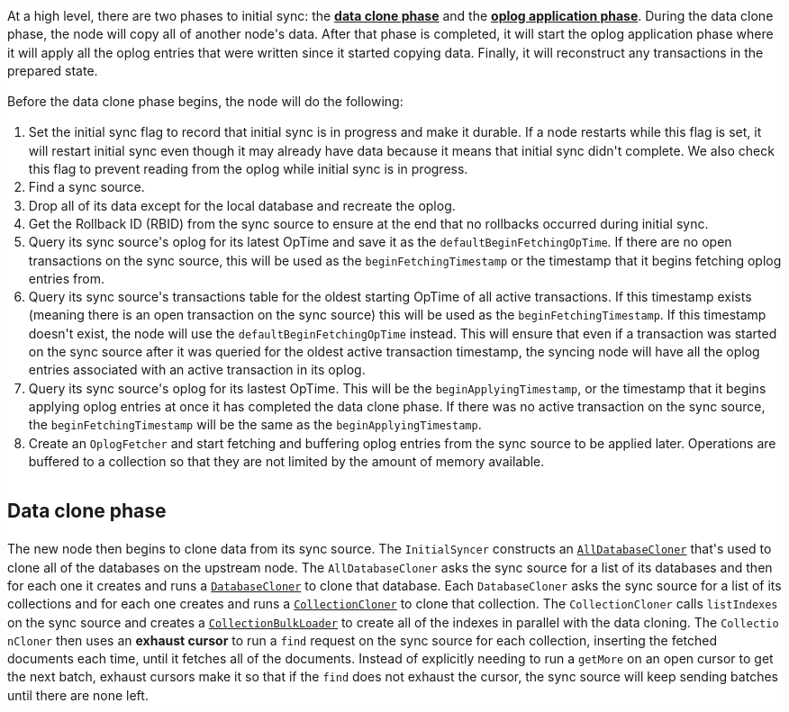 At a high level, there are two phases to initial sync: the [**data clone phase**](#data-clone-phase)
and the [**oplog application phase**](#oplog-application-phase). During the data clone phase, the
node will copy all of another node's data. After that phase is completed, it will start the oplog
application phase where it will apply all the oplog entries that were written since it started
copying data. Finally, it will reconstruct any transactions in the prepared state.

Before the data clone phase begins, the node will do the following:

1. Set the initial sync flag to record that initial sync is in progress and make it durable. If a
   node restarts while this flag is set, it will restart initial sync even though it may already
   have data because it means that initial sync didn't complete. We also check this flag to prevent
   reading from the oplog while initial sync is in progress.
2. Find a sync source.
3. Drop all of its data except for the local database and recreate the oplog.
4. Get the Rollback ID (RBID) from the sync source to ensure at the end that no rollbacks occurred
   during initial sync.
5. Query its sync source's oplog for its latest OpTime and save it as the
   `defaultBeginFetchingOpTime`. If there are no open transactions on the sync source, this will be
   used as the `beginFetchingTimestamp` or the timestamp that it begins fetching oplog entries from.
6. Query its sync source's transactions table for the oldest starting OpTime of all active
   transactions. If this timestamp exists (meaning there is an open transaction on the sync source)
   this will be used as the `beginFetchingTimestamp`. If this timestamp doesn't exist, the node will
   use the `defaultBeginFetchingOpTime` instead. This will ensure that even if a transaction was
   started on the sync source after it was queried for the oldest active transaction timestamp, the
   syncing node will have all the oplog entries associated with an active transaction in its oplog.
7. Query its sync source's oplog for its lastest OpTime. This will be the `beginApplyingTimestamp`,
   or the timestamp that it begins applying oplog entries at once it has completed the data clone
   phase. If there was no active transaction on the sync source, the `beginFetchingTimestamp` will
   be the same as the `beginApplyingTimestamp`.
8. Create an `OplogFetcher` and start fetching and buffering oplog entries from the sync source
   to be applied later. Operations are buffered to a collection so that they are not limited by the
   amount of memory available.

## Data clone phase

The new node then begins to clone data from its sync source. The `InitialSyncer` constructs an
[`AllDatabaseCloner`](https://github.com/mongodb/mongo/blob/r4.3.2/src/mongo/db/repl/all_database_cloner.h)
that's used to clone all of the databases on the upstream node. The `AllDatabaseCloner` asks the
sync source for a list of its databases and then for each one it creates and runs a
[`DatabaseCloner`](https://github.com/mongodb/mongo/blob/r4.3.2/src/mongo/db/repl/database_cloner.h)
to clone that database. Each `DatabaseCloner` asks the sync source for a list of its collections and
for each one creates and runs a
[`CollectionCloner`](https://github.com/mongodb/mongo/blob/r4.3.2/src/mongo/db/repl/collection_cloner.h)
to clone that collection. The `CollectionCloner` calls `listIndexes` on the sync source and creates
a
[`CollectionBulkLoader`](https://github.com/mongodb/mongo/blob/r4.3.2/src/mongo/db/repl/collection_bulk_loader.h)
to create all of the indexes in parallel with the data cloning. The `CollectionCloner` then uses an
**exhaust cursor** to run a `find` request on the sync source for each collection, inserting the
fetched documents each time, until it fetches all of the documents. Instead of explicitly needing to
run a `getMore` on an open cursor to get the next batch, exhaust cursors make it so that if the
`find` does not exhaust the cursor, the sync source will keep sending batches until there are none
left.
